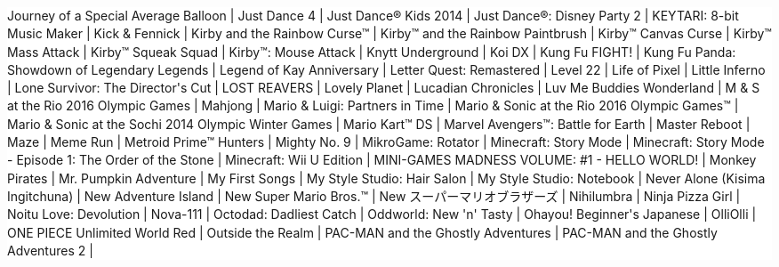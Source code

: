  Journey of a Special Average Balloon | 
 Just Dance 4 | 
 Just Dance® Kids 2014 | 
 Just Dance®: Disney Party 2 | 
 KEYTARI: 8-bit Music Maker | 
 Kick & Fennick | 
 Kirby and the Rainbow Curse™ | 
 Kirby™ and the Rainbow Paintbrush | 
 Kirby™ Canvas Curse | 
 Kirby™ Mass Attack | 
 Kirby™ Squeak Squad | 
 Kirby™: Mouse Attack | 
 Knytt Underground | 
 Koi DX | 
 Kung Fu FIGHT! | 
 Kung Fu Panda: Showdown of Legendary Legends | 
 Legend of Kay Anniversary | 
 Letter Quest: Remastered | 
 Level 22 | 
 Life of Pixel | 
 Little Inferno | 
 Lone Survivor: The Director's Cut | 
 LOST REAVERS | 
 Lovely Planet | 
 Lucadian Chronicles | 
 Luv Me Buddies Wonderland | 
 M & S at the Rio 2016 Olympic Games | 
 Mahjong | 
 Mario & Luigi: Partners in Time | 
 Mario & Sonic at the Rio 2016 Olympic Games™ | 
 Mario & Sonic at the Sochi 2014 Olympic Winter Games | 
 Mario Kart™ DS | 
 Marvel Avengers™: Battle for Earth | 
 Master Reboot | 
 Maze | 
 Meme Run | 
 Metroid Prime™ Hunters | 
 Mighty No. 9 | 
 MikroGame: Rotator | 
 Minecraft: Story Mode | 
 Minecraft: Story Mode - Episode 1: The Order of the Stone | 
 Minecraft: Wii U Edition | 
 MINI-GAMES MADNESS VOLUME: #1 - HELLO WORLD! | 
 Monkey Pirates | 
 Mr. Pumpkin Adventure | 
 My First Songs | 
 My Style Studio: Hair Salon | 
 My Style Studio: Notebook | 
 Never Alone (Kisima Ingitchuna) | 
 New Adventure Island | 
 New Super Mario Bros.™ | 
 New スーパーマリオブラザーズ | 
 Nihilumbra | 
 Ninja Pizza Girl | 
 Noitu Love: Devolution | 
 Nova-111 | 
 Octodad: Dadliest Catch | 
 Oddworld: New 'n' Tasty | 
 Ohayou! Beginner's Japanese | 
 OlliOlli | 
 ONE PIECE Unlimited World Red | 
 Outside the Realm | 
 PAC-MAN and the Ghostly Adventures | 
 PAC-MAN and the Ghostly Adventures 2 | 